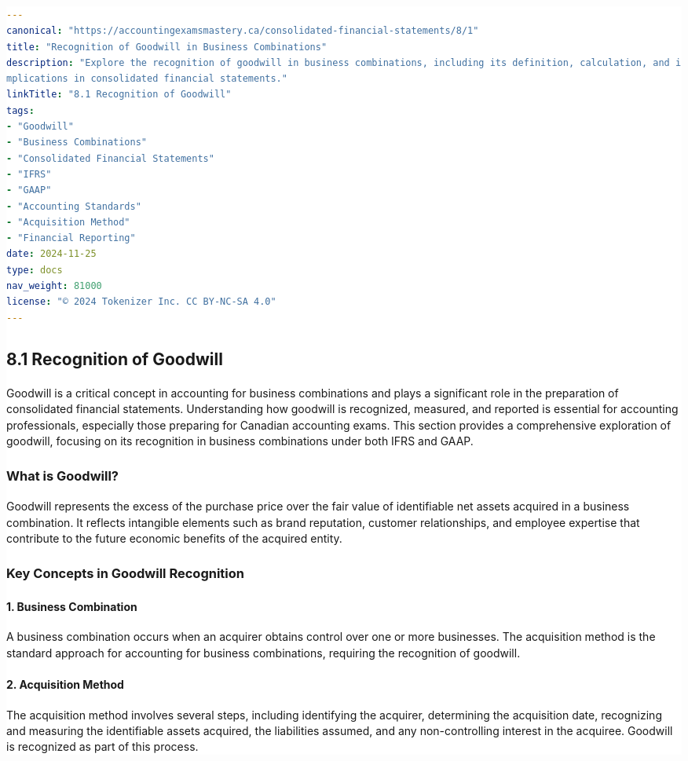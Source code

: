 ```yaml
---
canonical: "https://accountingexamsmastery.ca/consolidated-financial-statements/8/1"
title: "Recognition of Goodwill in Business Combinations"
description: "Explore the recognition of goodwill in business combinations, including its definition, calculation, and implications in consolidated financial statements."
linkTitle: "8.1 Recognition of Goodwill"
tags:
- "Goodwill"
- "Business Combinations"
- "Consolidated Financial Statements"
- "IFRS"
- "GAAP"
- "Accounting Standards"
- "Acquisition Method"
- "Financial Reporting"
date: 2024-11-25
type: docs
nav_weight: 81000
license: "© 2024 Tokenizer Inc. CC BY-NC-SA 4.0"
---
```


## 8.1 Recognition of Goodwill

Goodwill is a critical concept in accounting for business combinations and plays a significant role in the preparation of consolidated financial statements. Understanding how goodwill is recognized, measured, and reported is essential for accounting professionals, especially those preparing for Canadian accounting exams. This section provides a comprehensive exploration of goodwill, focusing on its recognition in business combinations under both IFRS and GAAP.

### What is Goodwill?

Goodwill represents the excess of the purchase price over the fair value of identifiable net assets acquired in a business combination. It reflects intangible elements such as brand reputation, customer relationships, and employee expertise that contribute to the future economic benefits of the acquired entity.

### Key Concepts in Goodwill Recognition

#### 1. **Business Combination**

A business combination occurs when an acquirer obtains control over one or more businesses. The acquisition method is the standard approach for accounting for business combinations, requiring the recognition of goodwill.

#### 2. **Acquisition Method**

The acquisition method involves several steps, including identifying the acquirer, determining the acquisition date, recognizing and measuring the identifiable assets acquired, the liabilities assumed, and any non-controlling interest in the acquiree. Goodwill is recognized as part of this process.
